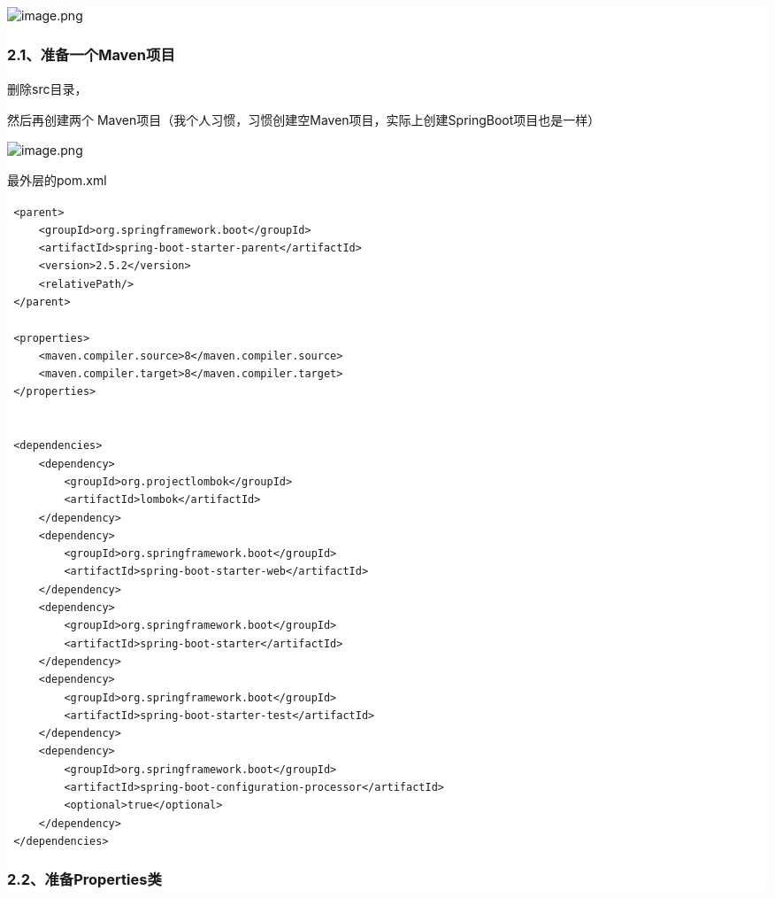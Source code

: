 
![image.png](https://p1-juejin.byteimg.com/tos-cn-i-k3u1fbpfcp/aba201ffb68f417589074a56d0bf55b5~tplv-k3u1fbpfcp-watermark.image?)

### 2.1、准备一个Maven项目

删除src目录，

然后再创建两个 Maven项目（我个人习惯，习惯创建空Maven项目，实际上创建SpringBoot项目也是一样）


![image.png](https://p9-juejin.byteimg.com/tos-cn-i-k3u1fbpfcp/ed442ef805c94e77b4c64d4bb3474aca~tplv-k3u1fbpfcp-watermark.image?)

最外层的pom.xml

```
 <parent>
     <groupId>org.springframework.boot</groupId>
     <artifactId>spring-boot-starter-parent</artifactId>
     <version>2.5.2</version>
     <relativePath/>
 </parent>
 
 <properties>
     <maven.compiler.source>8</maven.compiler.source>
     <maven.compiler.target>8</maven.compiler.target>
 </properties>
 
 
 <dependencies>
     <dependency>
         <groupId>org.projectlombok</groupId>
         <artifactId>lombok</artifactId>
     </dependency>
     <dependency>
         <groupId>org.springframework.boot</groupId>
         <artifactId>spring-boot-starter-web</artifactId>
     </dependency>
     <dependency>
         <groupId>org.springframework.boot</groupId>
         <artifactId>spring-boot-starter</artifactId>
     </dependency>
     <dependency>
         <groupId>org.springframework.boot</groupId>
         <artifactId>spring-boot-starter-test</artifactId>
     </dependency>
     <dependency>
         <groupId>org.springframework.boot</groupId>
         <artifactId>spring-boot-configuration-processor</artifactId>
         <optional>true</optional>
     </dependency>
 </dependencies>
```

### 2.2、准备Properties类
